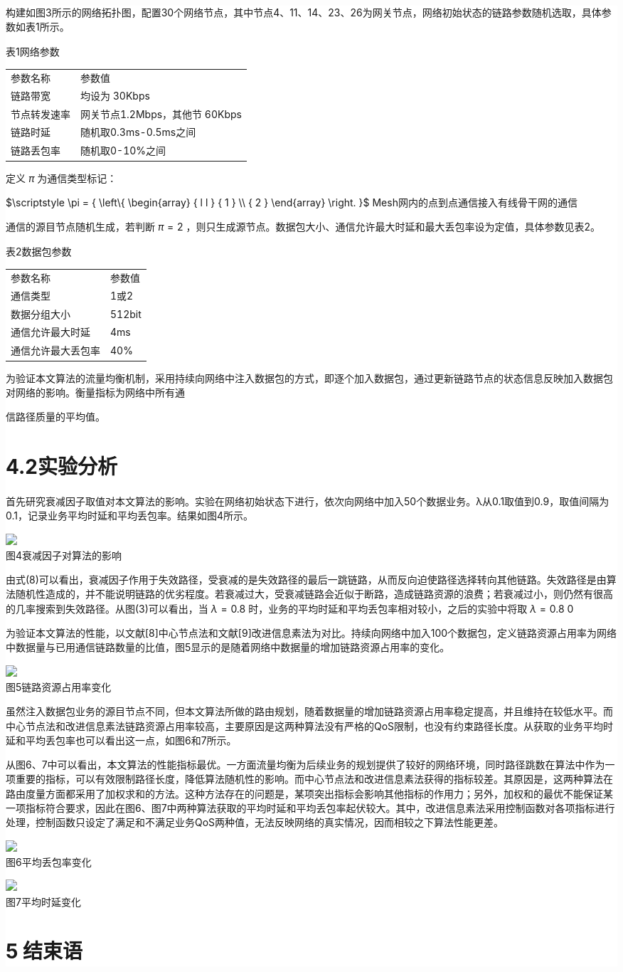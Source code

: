 构建如图3所示的网络拓扑图，配置30个网络节点，其中节点4、11、14、23、26为网关节点，网络初始状态的链路参数随机选取，具体参数如表1所示。

表1网络参数  

<html><body><table><tr><td>参数名称</td><td>参数值</td></tr><tr><td>链路带宽</td><td>均设为 30Kbps</td></tr><tr><td>节点转发速率</td><td>网关节点1.2Mbps，其他节 60Kbps</td></tr><tr><td>链路时延</td><td>随机取0.3ms-0.5ms之间</td></tr><tr><td>链路丢包率</td><td>随机取0-10%之间</td></tr></table></body></html>

定义 $\pi$ 为通信类型标记：

$\scriptstyle \pi = { \left\{ \begin{array} { l l } { 1 } \\ { 2 } \end{array} \right. }$ Mesh网内的点到点通信接入有线骨干网的通信

通信的源目节点随机生成，若判断 $\pi = 2$ ，则只生成源节点。数据包大小、通信允许最大时延和最大丢包率设为定值，具体参数见表2。

表2数据包参数  

<html><body><table><tr><td>参数名称</td><td>参数值</td></tr><tr><td>通信类型</td><td>1或2</td></tr><tr><td>数据分组大小</td><td>512bit</td></tr><tr><td>通信允许最大时延</td><td>4ms</td></tr><tr><td>通信允许最大丢包率</td><td>40%</td></tr></table></body></html>

为验证本文算法的流量均衡机制，采用持续向网络中注入数据包的方式，即逐个加入数据包，通过更新链路节点的状态信息反映加入数据包对网络的影响。衡量指标为网络中所有通

信路径质量的平均值。

# 4.2实验分析

首先研究衰减因子取值对本文算法的影响。实验在网络初始状态下进行，依次向网络中加入50个数据业务。λ从0.1取值到0.9，取值间隔为0.1，记录业务平均时延和平均丢包率。结果如图4所示。

![](images/661318e77408aa6f520d3009d877c37f63d4bba3fe4b7e02a572fc32a65e917f.jpg)  
图4衰减因子对算法的影响

由式(8)可以看出，衰减因子作用于失效路径，受衰减的是失效路径的最后一跳链路，从而反向迫使路径选择转向其他链路。失效路径是由算法随机性造成的，并不能说明链路的优劣程度。若衰减过大，受衰减链路会近似于断路，造成链路资源的浪费；若衰减过小，则仍然有很高的几率搜索到失效路径。从图(3)可以看出，当 $\lambda = 0 . 8$ 时，业务的平均时延和平均丢包率相对较小，之后的实验中将取 $\lambda = 0 . 8$ 0

为验证本文算法的性能，以文献[8]中心节点法和文献[9]改进信息素法为对比。持续向网络中加入100个数据包，定义链路资源占用率为网络中数据量与已用通信链路数量的比值，图5显示的是随着网络中数据量的增加链路资源占用率的变化。

![](images/36ecb61b6ec58e138fca8b5cef4dc330cae12c8de8bce2273882226f5237dcf4.jpg)  
图5链路资源占用率变化

虽然注入数据包业务的源目节点不同，但本文算法所做的路由规划，随着数据量的增加链路资源占用率稳定提高，并且维持在较低水平。而中心节点法和改进信息素法链路资源占用率较高，主要原因是这两种算法没有严格的QoS限制，也没有约束路径长度。从获取的业务平均时延和平均丢包率也可以看出这一点，如图6和7所示。

从图6、7中可以看出，本文算法的性能指标最优。一方面流量均衡为后续业务的规划提供了较好的网络环境，同时路径跳数在算法中作为一项重要的指标，可以有效限制路径长度，降低算法随机性的影响。而中心节点法和改进信息素法获得的指标较差。其原因是，这两种算法在路由度量方面都采用了加权求和的方法。这种方法存在的问题是，某项突出指标会影响其他指标的作用力；另外，加权和的最优不能保证某一项指标符合要求，因此在图6、图7中两种算法获取的平均时延和平均丢包率起伏较大。其中，改进信息素法采用控制函数对各项指标进行处理，控制函数只设定了满足和不满足业务QoS两种值，无法反映网络的真实情况，因而相较之下算法性能更差。

![](images/5f65074047503565d03baf927f6c392f2db1164f0ff3ae26a3081ccd593b8762.jpg)  
图6平均丢包率变化

![](images/d62e28f90d99d63c4378d546870f1ba6d5e43af39fe9abbbfe9d57a75a1ccf7e.jpg)  
图7平均时延变化

# 5 结束语
